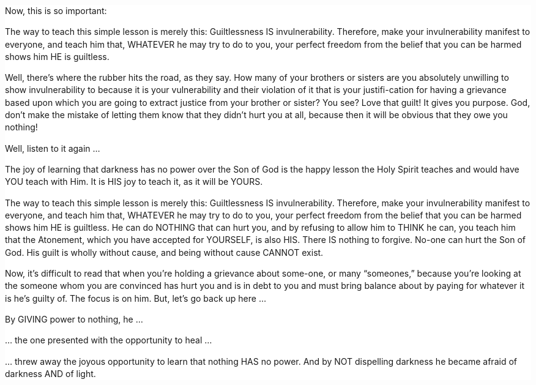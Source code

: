 Now, this is so important:

<div markdown="1" class="well book">
The way to teach this simple lesson is merely this: Guiltlessness IS
invulnerability. Therefore, make your invulnerability manifest to
everyone, and teach him that, WHATEVER he may try to do to you, your
perfect freedom from the belief that you can be harmed shows him HE is
guiltless.
</div>

Well, there&rsquo;s where the rubber hits the road, as they say. How
many of your brothers or sisters are you absolutely unwilling to show
invulnerability to because it is your vulnerability and their violation
of it that is your justifi-cation for having a grievance based upon
which you are going to extract justice from your brother or sister? You
see? Love that guilt! It gives you purpose. God, don&rsquo;t make the
mistake of letting them know that they didn&rsquo;t hurt you at all,
because then it will be obvious that they owe you nothing!

Well, listen to it again &hellip;

<div markdown="1" class="well book">
The joy of learning that darkness has no power over the Son of God is
the happy lesson the Holy Spirit teaches and would have YOU teach with
Him. It is HIS joy to teach it, as it will be YOURS.

The way to teach this simple lesson is merely this: Guiltlessness IS
invulnerability. Therefore, make your invulnerability manifest to
everyone, and teach him that, WHATEVER he may try to do to you, your
perfect freedom from the belief that you can be harmed shows him HE is
guiltless. He can do NOTHING that can hurt you, and by refusing to allow
him to THINK he can, you teach him that the Atonement, which you have
accepted for YOURSELF, is also HIS. There IS nothing to forgive. No-one
can hurt the Son of God. His guilt is wholly without cause, and being
without cause CANNOT exist.
</div>

Now, it&rsquo;s difficult to read that when you&rsquo;re holding a
grievance about some-one, or many &ldquo;someones,&rdquo; because
you&rsquo;re looking at the someone whom you are convinced has hurt you
and is in debt to you and must bring balance about by paying for
whatever it is he&rsquo;s guilty of. The focus is on him. But,
let&rsquo;s go back up here &hellip;

<div markdown="1" class="well book">
By GIVING power to nothing, he &hellip;
</div>

&hellip; the one presented with the opportunity to heal &hellip;

<div markdown="1" class="well book">
&hellip; threw away the joyous opportunity to learn that nothing HAS no
power. And by NOT dispelling darkness he became afraid of darkness AND
of light.
</div>
